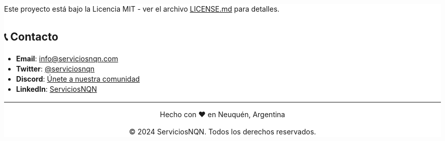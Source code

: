 Este proyecto está bajo la Licencia MIT - ver el archivo [LICENSE.md](LICENSE.md) para detalles.

## 📞 Contacto

- **Email**: info@serviciosnqn.com
- **Twitter**: [@serviciosnqn](https://twitter.com/serviciosnqn)
- **Discord**: [Únete a nuestra comunidad](https://discord.gg/serviciosnqn)
- **LinkedIn**: [ServiciosNQN](https://linkedin.com/company/serviciosnqn)

---

<div align="center">
  <p>Hecho con ❤️ en Neuquén, Argentina</p>
  <p>© 2024 ServiciosNQN. Todos los derechos reservados.</p>
</div>

